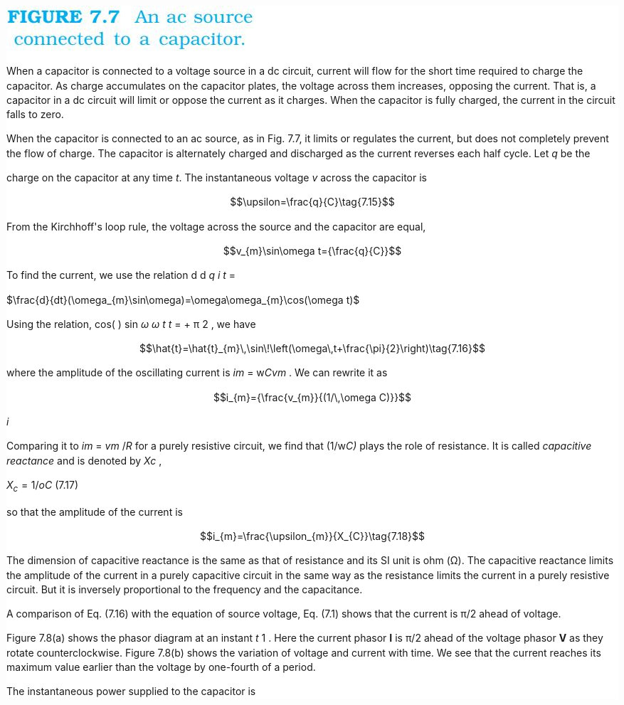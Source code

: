 ![](_page_7_Figure_4.jpeg)

When a capacitor is connected to a voltage source in a dc circuit, current will flow for the short time required to charge the capacitor. As charge accumulates on the capacitor plates, the voltage across them increases, opposing the current. That is, a capacitor in a dc circuit will limit or oppose the current as it charges. When the capacitor is fully charged, the current in the circuit falls to zero.

When the capacitor is connected to an ac source, as in Fig. 7.7, it limits or regulates the current, but does not completely prevent the flow of charge. The capacitor is alternately charged and discharged as the current reverses each half cycle. Let *q* be the

charge on the capacitor at any time *t*. The instantaneous voltage *v* across the capacitor is

$$\upsilon=\frac{q}{C}\tag{7.15}$$

From the Kirchhoff's loop rule, the voltage across the source and the capacitor are equal,

$$v_{m}\sin\omega t={\frac{q}{C}}$$

To find the current, we use the relation d d *q i t* =

$\frac{d}{dt}(\omega_{m}\sin\omega)=\omega\omega_{m}\cos(\omega t)$

Using the relation, cos( ) sin *ω ω t t* = + π 2 , we have

$$\hat{t}=\hat{t}_{m}\,\sin\!\left(\omega\,t+\frac{\pi}{2}\right)\tag{7.16}$$

where the amplitude of the oscillating current is *im* = w*Cvm* . We can rewrite it as

$$i_{m}={\frac{v_{m}}{(1/\,\omega C)}}$$

*i*

Comparing it to *im* = *vm* /*R* for a purely resistive circuit, we find that (1/w*C)* plays the role of resistance. It is called *capacitive reactance* and is denoted by *Xc* ,

$X_{c}=1/oC$ (7.17)

so that the amplitude of the current is

$$i_{m}=\frac{\upsilon_{m}}{X_{C}}\tag{7.18}$$

The dimension of capacitive reactance is the same as that of resistance and its SI unit is ohm (Ω). The capacitive reactance limits the amplitude of the current in a purely capacitive circuit in the same way as the resistance limits the current in a purely resistive circuit. But it is inversely proportional to the frequency and the capacitance.

A comparison of Eq. (7.16) with the equation of source voltage, Eq. (7.1) shows that the current is π/2 ahead of voltage.

Figure 7.8(a) shows the phasor diagram at an instant *t* 1 . Here the current phasor **I** is π/2 ahead of the voltage phasor **V** as they rotate counterclockwise. Figure 7.8(b) shows the variation of voltage and current with time. We see that the current reaches its maximum value earlier than the voltage by one-fourth of a period.

The instantaneous power supplied to the capacitor is
